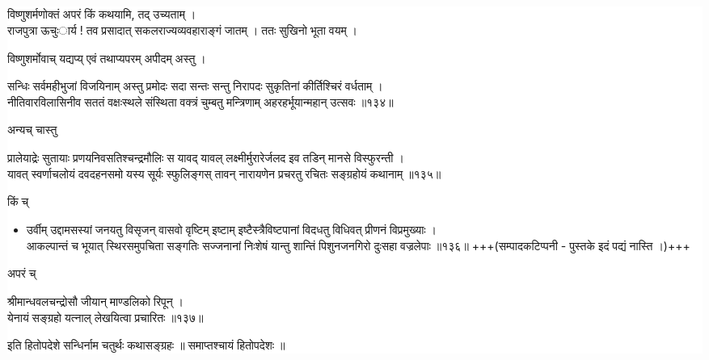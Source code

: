 विष्णुशर्मणोक्तं अपरं किं कथयामि, तद् उच्यताम् ।  
राजपुत्रा ऊचुःार्य ! तव प्रसादात् सकलराज्यव्यवहाराङ्गं जातम् । ततः सुखिनो भूता वयम् ।  

विष्णुशर्मोवाच् यद्यप्य् एवं तथाप्यपरम् अपीदम् अस्तु ।

सन्धिः सर्वमहीभुजां विजयिनाम् अस्तु प्रमोदः सदा
सन्तः सन्तु निरापदः सुकृतिनां कीर्तिश्चिरं वर्धताम् ।  
नीतिवारविलासिनीव सततं वक्षःस्थले संस्थिता
वक्त्रं चुम्बतु मन्त्रिणाम् अहरहर्भूयान्महान् उत्सवः ॥१३४॥

अन्यच् चास्तु

प्रालेयाद्रेः सुतायाः प्रणयनिवसतिश्चन्द्रमौलिः स यावद्
यावल् लक्ष्मीर्मुरारेर्जलद इव तडिन् मानसे विस्फुरन्ती ।  
यावत् स्वर्णाचलोयं दवदहनसमो यस्य सूर्यः स्फुलिङ्गस्
तावन् नारायणेन प्रचरतु रचितः सङ्ग्रहोयं कथानाम् ॥१३५॥

किं च्

  - उर्वीम् उद्दामसस्यां जनयतु विसृजन् वासवो वृष्टिम् इष्टाम्
इष्टैस्त्रैविष्टपानां विदधतु विधिवत् प्रीणनं विप्रमुख्याः ।  
आकल्पान्तं च भूयात् स्थिरसमुपचिता सङ्गतिः सज्जनानां
निःशेषं यान्तु शान्तिं पिशुनजनगिरो दुःसहा वज्रलेपाः ॥१३६॥ +++(सम्पादकटिप्पनी - पुस्तके इदं पद्यं नास्ति ।)+++

अपरं च्

श्रीमान्धवलचन्द्रोसौ जीयान् माण्डलिको रिपून् ।  
येनायं सङ्ग्रहो यत्नाल् लेखयित्वा प्रचारितः ॥१३७॥

इति हितोपदेशे सन्धिर्नाम चतुर्थः कथासङ्ग्रहः
॥ समाप्तश्चायं हितोपदेशः ॥
